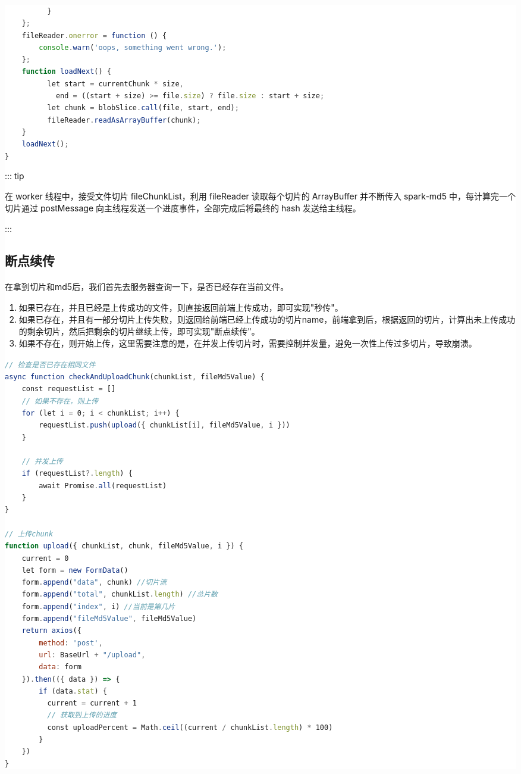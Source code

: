 ```js
          }
    };
    fileReader.onerror = function () {
      	console.warn('oops, something went wrong.');
    };
    function loadNext() {
          let start = currentChunk * size,
            end = ((start + size) >= file.size) ? file.size : start + size;
          let chunk = blobSlice.call(file, start, end);
          fileReader.readAsArrayBuffer(chunk);
    }
    loadNext();
}
```

::: tip

在 worker 线程中，接受文件切片 fileChunkList，利用 fileReader 读取每个切片的 ArrayBuffer 并不断传入 spark-md5 中，每计算完一个切片通过 postMessage 向主线程发送一个进度事件，全部完成后将最终的 hash 发送给主线程。

:::

## 断点续传

在拿到切片和md5后，我们首先去服务器查询一下，是否已经存在当前文件。

1. 如果已存在，并且已经是上传成功的文件，则直接返回前端上传成功，即可实现"秒传"。
2. 如果已存在，并且有一部分切片上传失败，则返回给前端已经上传成功的切片name，前端拿到后，根据返回的切片，计算出未上传成功的剩余切片，然后把剩余的切片继续上传，即可实现"断点续传"。
3. 如果不存在，则开始上传，这里需要注意的是，在并发上传切片时，需要控制并发量，避免一次性上传过多切片，导致崩溃。

```js
// 检查是否已存在相同文件
async function checkAndUploadChunk(chunkList, fileMd5Value) {
    const requestList = []
    // 如果不存在，则上传
    for (let i = 0; i < chunkList; i++) {
     	requestList.push(upload({ chunkList[i], fileMd5Value, i }))
    }

    // 并发上传
    if (requestList?.length) {
     	await Promise.all(requestList)
    }
}

// 上传chunk
function upload({ chunkList, chunk, fileMd5Value, i }) {
    current = 0
    let form = new FormData()
    form.append("data", chunk) //切片流
    form.append("total", chunkList.length) //总片数
    form.append("index", i) //当前是第几片     
    form.append("fileMd5Value", fileMd5Value)
    return axios({
        method: 'post',
        url: BaseUrl + "/upload",
        data: form
    }).then(({ data }) => {
        if (data.stat) {
          current = current + 1
          // 获取到上传的进度
          const uploadPercent = Math.ceil((current / chunkList.length) * 100)
        }
    })
}
```